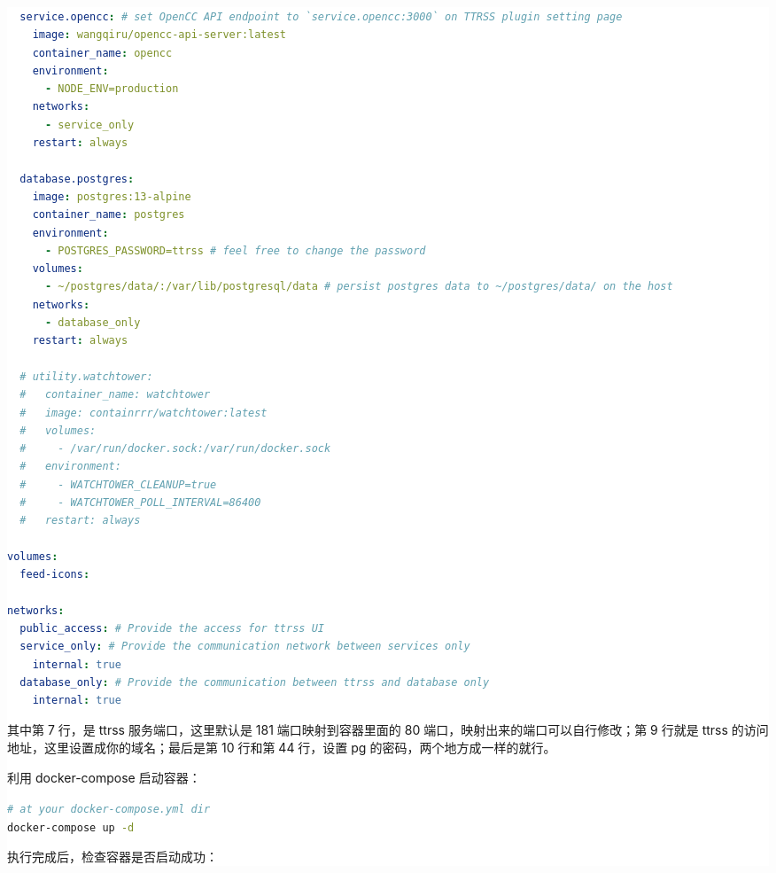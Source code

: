 ```yaml
  service.opencc: # set OpenCC API endpoint to `service.opencc:3000` on TTRSS plugin setting page
    image: wangqiru/opencc-api-server:latest
    container_name: opencc
    environment:
      - NODE_ENV=production
    networks:
      - service_only
    restart: always

  database.postgres:
    image: postgres:13-alpine
    container_name: postgres
    environment:
      - POSTGRES_PASSWORD=ttrss # feel free to change the password
    volumes:
      - ~/postgres/data/:/var/lib/postgresql/data # persist postgres data to ~/postgres/data/ on the host
    networks:
      - database_only
    restart: always

  # utility.watchtower:
  #   container_name: watchtower
  #   image: containrrr/watchtower:latest
  #   volumes:
  #     - /var/run/docker.sock:/var/run/docker.sock
  #   environment:
  #     - WATCHTOWER_CLEANUP=true
  #     - WATCHTOWER_POLL_INTERVAL=86400
  #   restart: always

volumes:
  feed-icons:

networks:
  public_access: # Provide the access for ttrss UI
  service_only: # Provide the communication network between services only
    internal: true
  database_only: # Provide the communication between ttrss and database only
    internal: true
```

其中第 7 行，是 ttrss 服务端口，这里默认是 181 端口映射到容器里面的 80 端口，映射出来的端口可以自行修改；第 9 行就是 ttrss 的访问地址，这里设置成你的域名；最后是第 10 行和第 44 行，设置 pg 的密码，两个地方成一样的就行。

利用 docker-compose 启动容器：

```bash
# at your docker-compose.yml dir
docker-compose up -d
```

执行完成后，检查容器是否启动成功：
